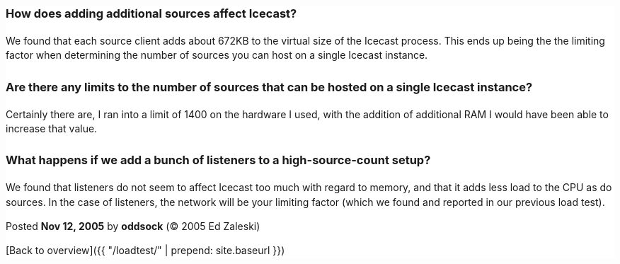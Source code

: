### How does adding additional sources affect Icecast?
We found that each source client adds about 672KB to the virtual size of the Icecast process.
This ends up being the the limiting factor when determining the number of sources you can host
on a single Icecast instance.

### Are there any limits to the number of sources that can be hosted on a single Icecast instance?
Certainly there are, I ran into a limit of 1400 on the hardware I used, with the addition of
additional RAM I would have been able to increase that value.

### What happens if we add a bunch of listeners to a high-source-count setup?
We found that listeners do not seem to affect Icecast too much with regard to memory,
and that it adds less load to the CPU as do sources. In the case of listeners, the network
will be your limiting factor (which we found and reported in our previous load test).

<div class="aside">Posted <strong>Nov 12, 2005</strong> by <strong>oddsock</strong> (© 2005 Ed Zaleski)</div>
</div>

[Back to overview]({{ "/loadtest/" | prepend: site.baseurl }})
